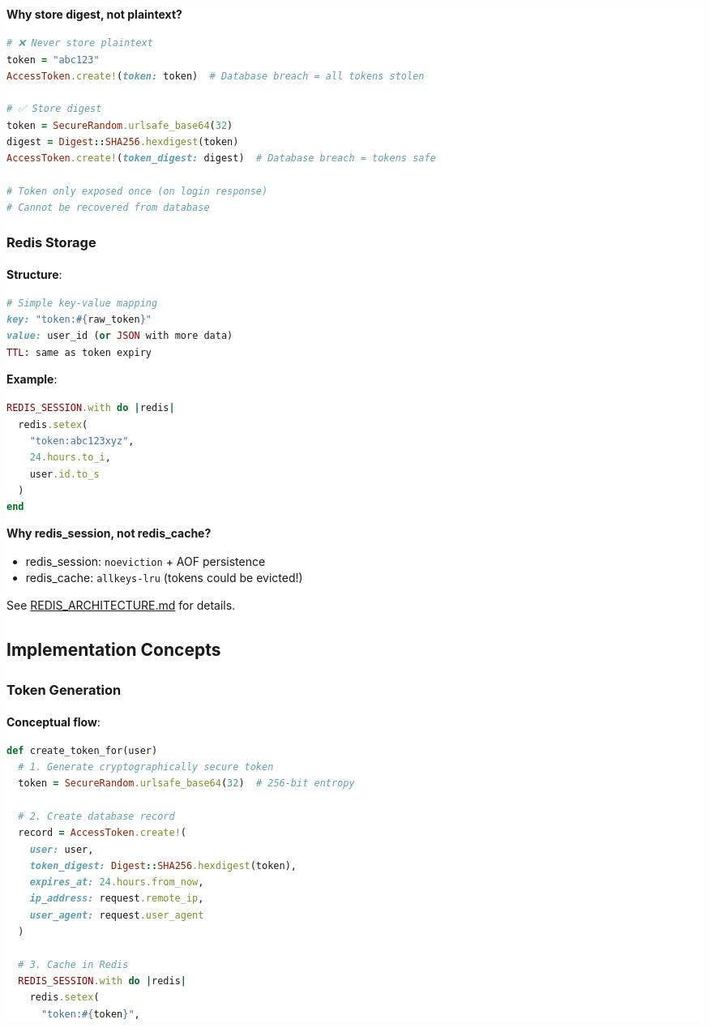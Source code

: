 
**Why store digest, not plaintext?**
```ruby
# ❌ Never store plaintext
token = "abc123"
AccessToken.create!(token: token)  # Database breach = all tokens stolen

# ✅ Store digest
token = SecureRandom.urlsafe_base64(32)
digest = Digest::SHA256.hexdigest(token)
AccessToken.create!(token_digest: digest)  # Database breach = tokens safe

# Token only exposed once (on login response)
# Cannot be recovered from database
```

### Redis Storage

**Structure**:
```ruby
# Simple key-value mapping
key: "token:#{raw_token}"
value: user_id (or JSON with more data)
TTL: same as token expiry
```

**Example**:
```ruby
REDIS_SESSION.with do |redis|
  redis.setex(
    "token:abc123xyz",
    24.hours.to_i,
    user.id.to_s
  )
end
```

**Why redis_session, not redis_cache?**
- redis_session: `noeviction` + AOF persistence
- redis_cache: `allkeys-lru` (tokens could be evicted!)

See [REDIS_ARCHITECTURE.md](./REDIS_ARCHITECTURE.md) for details.

## Implementation Concepts

### Token Generation

**Conceptual flow**:
```ruby
def create_token_for(user)
  # 1. Generate cryptographically secure token
  token = SecureRandom.urlsafe_base64(32)  # 256-bit entropy

  # 2. Create database record
  record = AccessToken.create!(
    user: user,
    token_digest: Digest::SHA256.hexdigest(token),
    expires_at: 24.hours.from_now,
    ip_address: request.remote_ip,
    user_agent: request.user_agent
  )

  # 3. Cache in Redis
  REDIS_SESSION.with do |redis|
    redis.setex(
      "token:#{token}",
```